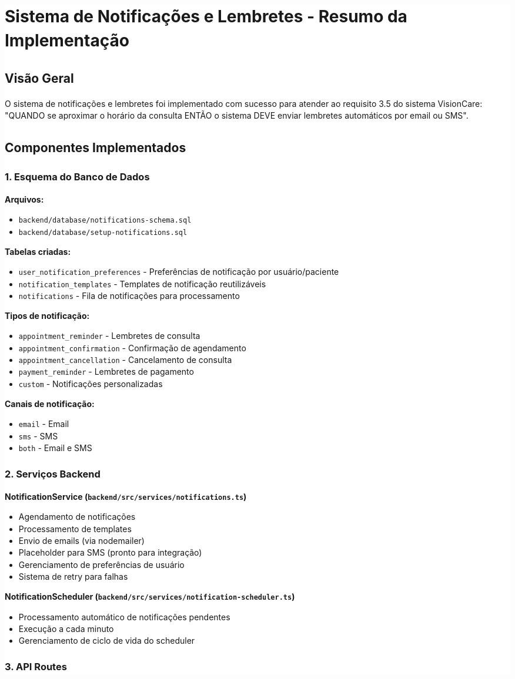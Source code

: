 # Sistema de Notificações e Lembretes - Resumo da Implementação

## Visão Geral

O sistema de notificações e lembretes foi implementado com sucesso para atender ao requisito 3.5 do sistema VisionCare: "QUANDO se aproximar o horário da consulta ENTÃO o sistema DEVE enviar lembretes automáticos por email ou SMS".

## Componentes Implementados

### 1. Esquema do Banco de Dados

**Arquivos:**
- `backend/database/notifications-schema.sql`
- `backend/database/setup-notifications.sql`

**Tabelas criadas:**
- `user_notification_preferences` - Preferências de notificação por usuário/paciente
- `notification_templates` - Templates de notificação reutilizáveis
- `notifications` - Fila de notificações para processamento

**Tipos de notificação:**
- `appointment_reminder` - Lembretes de consulta
- `appointment_confirmation` - Confirmação de agendamento
- `appointment_cancellation` - Cancelamento de consulta
- `payment_reminder` - Lembretes de pagamento
- `custom` - Notificações personalizadas

**Canais de notificação:**
- `email` - Email
- `sms` - SMS
- `both` - Email e SMS

### 2. Serviços Backend

**NotificationService (`backend/src/services/notifications.ts`)**
- Agendamento de notificações
- Processamento de templates
- Envio de emails (via nodemailer)
- Placeholder para SMS (pronto para integração)
- Gerenciamento de preferências de usuário
- Sistema de retry para falhas

**NotificationScheduler (`backend/src/services/notification-scheduler.ts`)**
- Processamento automático de notificações pendentes
- Execução a cada minuto
- Gerenciamento de ciclo de vida do scheduler

### 3. API Routes
